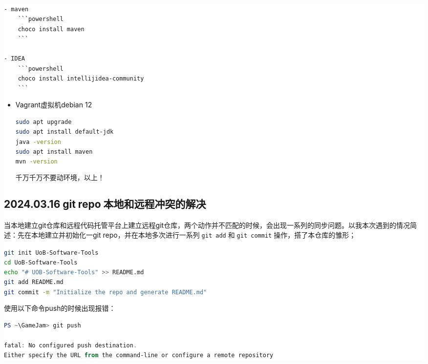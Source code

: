     - maven
        ```powershell
        choco install maven
        ```

    - IDEA
        ```powershell
        choco install intellijidea-community
        ```
- Vagrant虚拟机debian 12
    ```bash
    sudo apt upgrade
    sudo apt install default-jdk
    java -version
    sudo apt install maven
    mvn -version
    ```
    千万千万不要动环境，以上！
























## 2024.03.16 git repo 本地和远程冲突的解决

当本地建立git仓库和远程代码托管平台上建立远程git仓库，两个动作并不匹配的时候，会出现一系列的同步问题。以我本次遇到的情况简述：先在本地建立并初始化一git repo，并在本地多次进行一系列 `git add` 和 `git commit` 操作，搭了本仓库的雏形；

```bash
git init UoB-Software-Tools
cd UoB-Software-Tools
echo "# UOB-Software-Tools" >> README.md
git add README.md
git commit -m "Initialize the repo and generate README.md"
```


使用以下命令push的时候出现报错：

```powershell
PS ~\GameJam> git push

fatal: No configured push destination.
Either specify the URL from the command-line or configure a remote repository 

```
